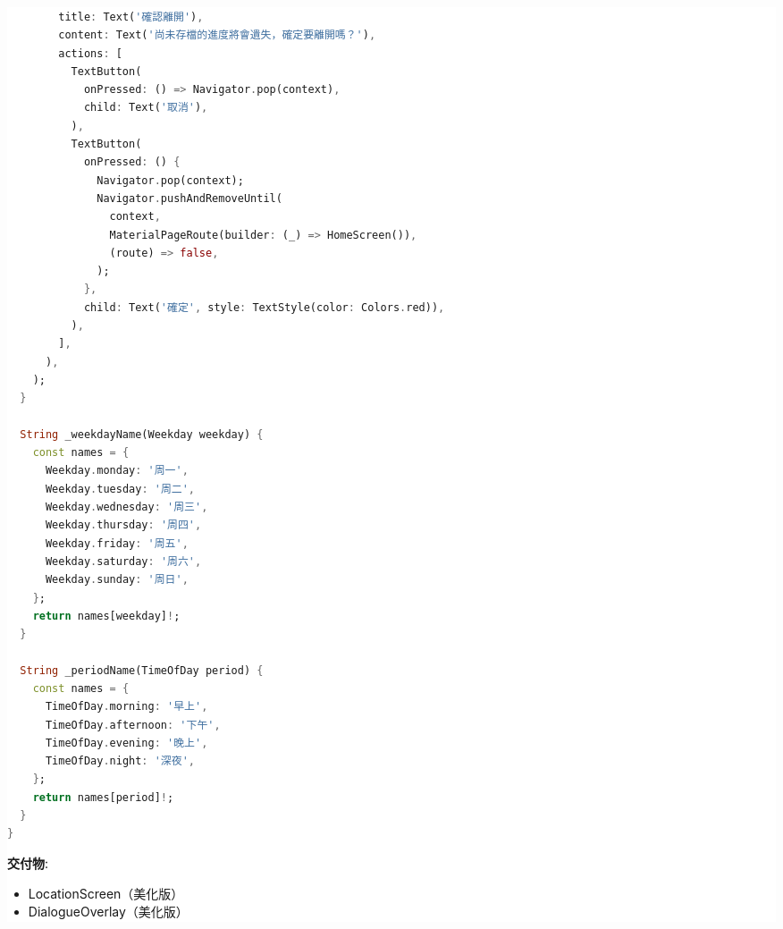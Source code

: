 ```dart
        title: Text('確認離開'),
        content: Text('尚未存檔的進度將會遺失，確定要離開嗎？'),
        actions: [
          TextButton(
            onPressed: () => Navigator.pop(context),
            child: Text('取消'),
          ),
          TextButton(
            onPressed: () {
              Navigator.pop(context);
              Navigator.pushAndRemoveUntil(
                context,
                MaterialPageRoute(builder: (_) => HomeScreen()),
                (route) => false,
              );
            },
            child: Text('確定', style: TextStyle(color: Colors.red)),
          ),
        ],
      ),
    );
  }
  
  String _weekdayName(Weekday weekday) {
    const names = {
      Weekday.monday: '周一',
      Weekday.tuesday: '周二',
      Weekday.wednesday: '周三',
      Weekday.thursday: '周四',
      Weekday.friday: '周五',
      Weekday.saturday: '周六',
      Weekday.sunday: '周日',
    };
    return names[weekday]!;
  }
  
  String _periodName(TimeOfDay period) {
    const names = {
      TimeOfDay.morning: '早上',
      TimeOfDay.afternoon: '下午',
      TimeOfDay.evening: '晚上',
      TimeOfDay.night: '深夜',
    };
    return names[period]!;
  }
}
```

**交付物**:
- LocationScreen（美化版）
- DialogueOverlay（美化版）
